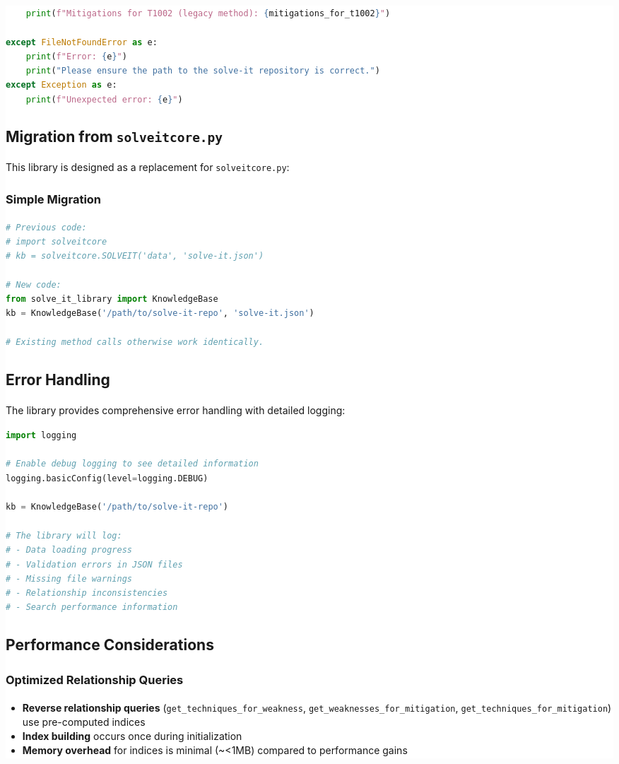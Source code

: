 ```python
    print(f"Mitigations for T1002 (legacy method): {mitigations_for_t1002}")

except FileNotFoundError as e:
    print(f"Error: {e}")
    print("Please ensure the path to the solve-it repository is correct.")
except Exception as e:
    print(f"Unexpected error: {e}")
```

## Migration from `solveitcore.py`

This library is designed as a replacement for `solveitcore.py`:

### **Simple Migration**
```python
# Previous code:
# import solveitcore
# kb = solveitcore.SOLVEIT('data', 'solve-it.json')

# New code:
from solve_it_library import KnowledgeBase  
kb = KnowledgeBase('/path/to/solve-it-repo', 'solve-it.json')

# Existing method calls otherwise work identically.
```

## Error Handling

The library provides comprehensive error handling with detailed logging:

```python
import logging

# Enable debug logging to see detailed information
logging.basicConfig(level=logging.DEBUG)

kb = KnowledgeBase('/path/to/solve-it-repo')

# The library will log:
# - Data loading progress
# - Validation errors in JSON files  
# - Missing file warnings
# - Relationship inconsistencies
# - Search performance information
```

## Performance Considerations

### **Optimized Relationship Queries**
- **Reverse relationship queries** (`get_techniques_for_weakness`, `get_weaknesses_for_mitigation`, `get_techniques_for_mitigation`) use pre-computed indices
- **Index building** occurs once during initialization
- **Memory overhead** for indices is minimal (~<1MB) compared to performance gains
